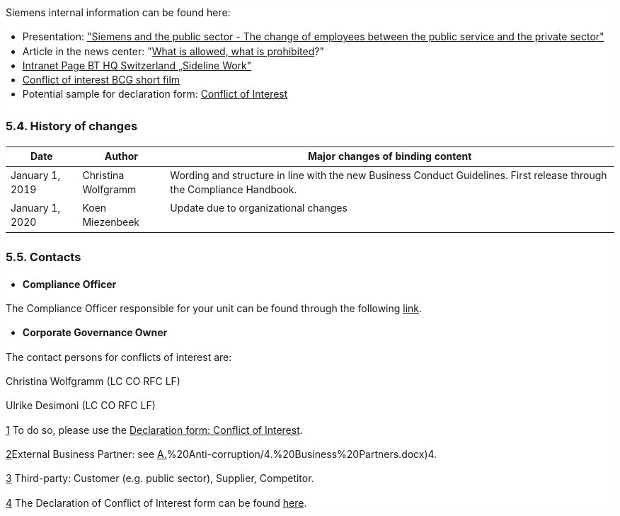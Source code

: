 Siemens internal information can be found here:

- Presentation: [&quot;Siemens and the public sector - The change of employees between the public service and the private sector&quot;](https://findit.compliance.siemens.com/content/10000101/Compliance/LC_CO/LC_CO_RG_PL/findIT_LC_CO_RG_PL_7244.pdf)
- Article in the news center: &quot;[What is allowed, what is prohibited](https://newscenter.siemens.com/siemens-news/index.php?webcode=50076487&amp;rwlogin=1)?&quot;
- [Intranet Page BT HQ Switzerland „Sideline Work&quot;](https://intranet.for.siemens.com/cms/080/en/processes/collaboration/Pages/hr-experts.aspx)
- [Conflict of interest BCG short film](https://myvideo.siemens.com/media/1_cadb24vv)
- Potential sample for declaration form: [Conflict of Interest](https://findit.compliance.siemens.com/content/10000101/Compliance/LC_CO/LC_CO_RG/findIT_LC_CO_RG_7994.docx)

### 5.4. History of changes

| **Date** | **Author** | **Major changes of binding content** |
| --- | --- | --- |
| January 1, 2019 | Christina Wolfgramm | Wording and structure in line with the new Business Conduct Guidelines. First release through the Compliance Handbook. |
| January 1, 2020 | Koen Miezenbeek | Update due to organizational changes |

### 5.5. Contacts

- **Compliance Officer**

The Compliance Officer responsible for your unit can be found through the following [link](https://intranet.for.siemens.com/cms/059/en/about/org/Pages/compliance_organization.aspx).

- **Corporate Governance Owner**

The contact persons for conflicts of interest are:

Christina Wolfgramm (LC CO RFC LF)

Ulrike Desimoni (LC CO RFC LF)

[1](#sdfootnote1anc) To do so, please use the [Declaration form: Conflict of Interest](https://findit.compliance.siemens.com/content/10000101/Compliance/LC_CO/LC_CO_RG/findIT_LC_CO_RG_7994.docx).

[2](#sdfootnote2anc)External Business Partner: see [A.](https://workspace.c6.siemens.com/content/300000007/Compliance%20WebBook/Part%201%20Activity%20Fields/A)%20Anti-corruption/4.%20Business%20Partners.docx)4.

[3](#sdfootnote3anc) Third-party: Customer (e.g. public sector), Supplier, Competitor.

[4](#sdfootnote4anc) The Declaration of Conflict of Interest form can be found [here](https://findit.compliance.siemens.com/content/10000101/Compliance/LC_CO/LC_CO_RG/findIT_LC_CO_RG_7994.docx).